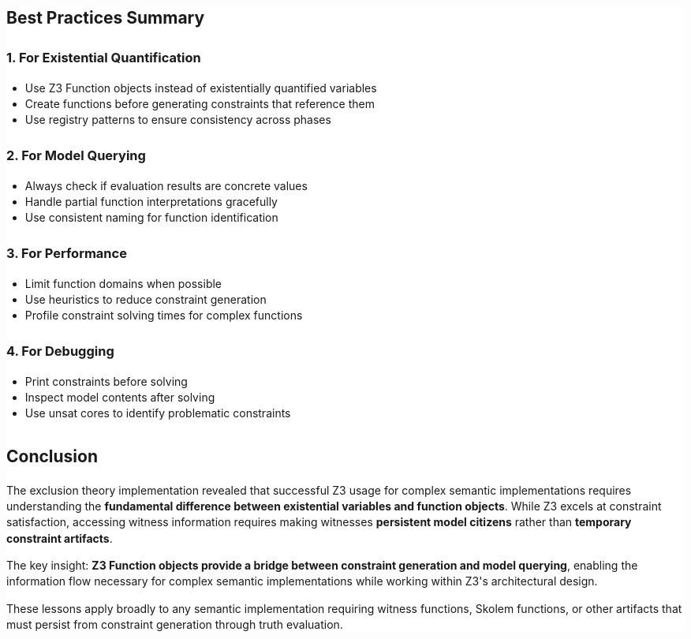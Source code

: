 ## Best Practices Summary

### 1. For Existential Quantification
- Use Z3 Function objects instead of existentially quantified variables
- Create functions before generating constraints that reference them
- Use registry patterns to ensure consistency across phases

### 2. For Model Querying
- Always check if evaluation results are concrete values
- Handle partial function interpretations gracefully
- Use consistent naming for function identification

### 3. For Performance
- Limit function domains when possible
- Use heuristics to reduce constraint generation
- Profile constraint solving times for complex functions

### 4. For Debugging
- Print constraints before solving
- Inspect model contents after solving
- Use unsat cores to identify problematic constraints

## Conclusion

The exclusion theory implementation revealed that successful Z3 usage for complex semantic implementations requires understanding the **fundamental difference between existential variables and function objects**. While Z3 excels at constraint satisfaction, accessing witness information requires making witnesses **persistent model citizens** rather than **temporary constraint artifacts**.

The key insight: **Z3 Function objects provide a bridge between constraint generation and model querying**, enabling the information flow necessary for complex semantic implementations while working within Z3's architectural design.

These lessons apply broadly to any semantic implementation requiring witness functions, Skolem functions, or other artifacts that must persist from constraint generation through truth evaluation.